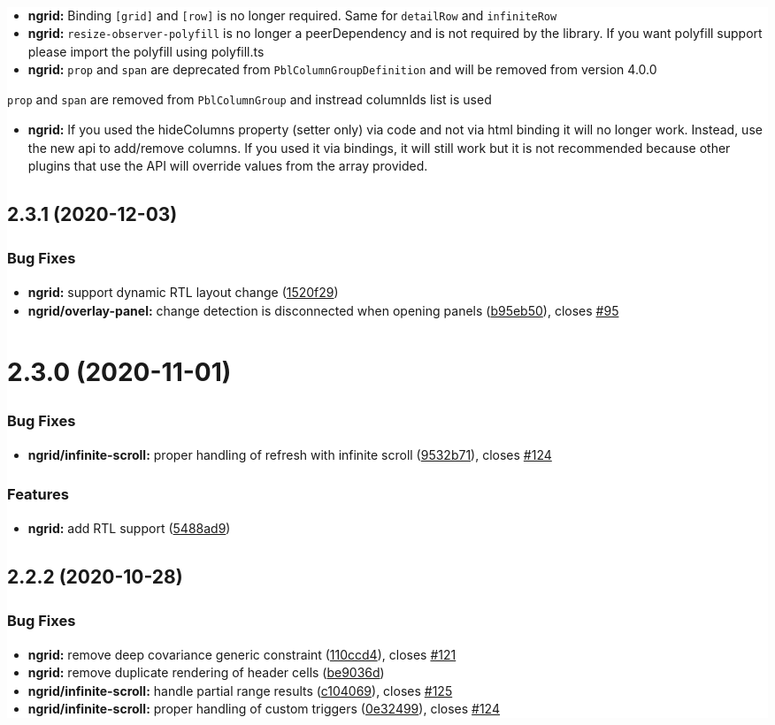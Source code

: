 * **ngrid:** Binding `[grid]` and `[row]` is no longer required. Same for `detailRow` and `infiniteRow`
* **ngrid:** `resize-observer-polyfill` is no longer a peerDependency and is not required by the library. If you want polyfill support please import the polyfill using polyfill.ts
* **ngrid:** `prop` and `span` are deprecated from `PblColumnGroupDefinition` and will be removed from version 4.0.0

`prop` and `span` are removed from `PblColumnGroup` and instread columnIds list is used
* **ngrid:** If you used the hideColumns property (setter only) via code and not via html binding it will no longer work.
Instead, use the new api to add/remove columns.
If you used it via bindings, it will still work but it is not recommended because other plugins that use the API
will override values from the array provided.



## 2.3.1 (2020-12-03)


### Bug Fixes

* **ngrid:** support dynamic RTL layout change ([1520f29](https://github.com/shlomiassaf/ngrid/commit/1520f291a5280b11737edbf43d51eb06391fc76d))
* **ngrid/overlay-panel:** change detection is disconnected when opening panels ([b95eb50](https://github.com/shlomiassaf/ngrid/commit/b95eb50348d5a74da91bd8059653384c4d5db882)), closes [#95](https://github.com/shlomiassaf/ngrid/issues/95)




# 2.3.0 (2020-11-01)


### Bug Fixes

* **ngrid/infinite-scroll:** proper handling of refresh with infinite scroll ([9532b71](https://github.com/shlomiassaf/ngrid/commit/9532b71733dda034903f76e06bf058b38668a4d9)), closes [#124](https://github.com/shlomiassaf/ngrid/issues/124)


### Features

* **ngrid:** add RTL support ([5488ad9](https://github.com/shlomiassaf/ngrid/commit/5488ad94a1a2864d51fd460d81b92c18c3414543))



## 2.2.2 (2020-10-28)


### Bug Fixes

* **ngrid:** remove deep covariance generic constraint ([110ccd4](https://github.com/shlomiassaf/ngrid/commit/110ccd42de1f28841224c804f77bf5a51a384f67)), closes [#121](https://github.com/shlomiassaf/ngrid/issues/121)
* **ngrid:** remove duplicate rendering of header cells ([be9036d](https://github.com/shlomiassaf/ngrid/commit/be9036dcd46abbd82c67a1c7e0467431cfbd17a6))
* **ngrid/infinite-scroll:** handle partial range results ([c104069](https://github.com/shlomiassaf/ngrid/commit/c104069f0486bd8cb8d5da2ad19224ae9bdbb3e9)), closes [#125](https://github.com/shlomiassaf/ngrid/issues/125)
* **ngrid/infinite-scroll:** proper handling of custom triggers ([0e32499](https://github.com/shlomiassaf/ngrid/commit/0e3249968c0e036daadf68d3cf6f46eb2c36a0fe)), closes [#124](https://github.com/shlomiassaf/ngrid/issues/124)
